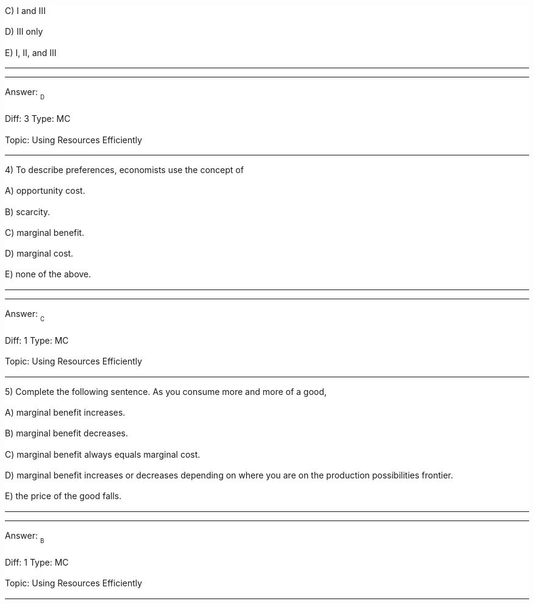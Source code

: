 C\) I and III

D\) III only

E\) I, II, and III



---
---
Answer: <sub><sub>D<sub><sub>

Diff: 3 Type: MC

Topic: Using Resources Efficiently

---
4\) To describe preferences, economists use the concept of

A\) opportunity cost.

B\) scarcity.

C\) marginal benefit.

D\) marginal cost.

E\) none of the above.



---
---
Answer: <sub><sub>C<sub><sub>

Diff: 1 Type: MC

Topic: Using Resources Efficiently

---
5\) Complete the following sentence. As you consume more and more of a
good,

A\) marginal benefit increases.

B\) marginal benefit decreases.

C\) marginal benefit always equals marginal cost.

D\) marginal benefit increases or decreases depending on where you are on
the production possibilities frontier.

E\) the price of the good falls.



---
---
Answer: <sub><sub>B<sub><sub>

Diff: 1 Type: MC

Topic: Using Resources Efficiently

---